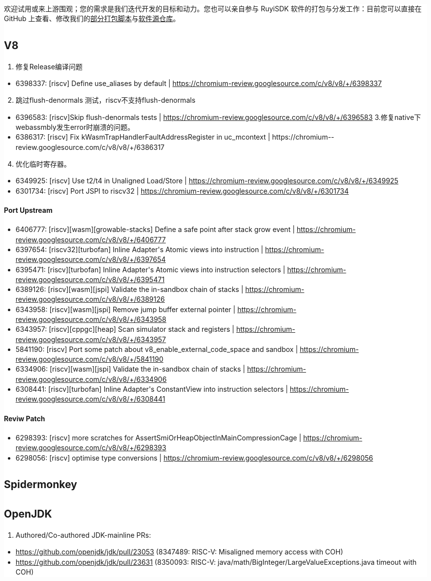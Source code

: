 欢迎试用或来上游围观；您的需求是我们迭代开发的目标和动力。您也可以亲自参与
RuyiSDK 软件的打包与分发工作：目前您可以直接在 GitHub 上查看、修改我们的[部分打包脚本](https://github.com/ruyisdk/ruyici)与[软件源仓库](https://github.com/ruyisdk/packages-index)。

## V8
1. 修复Release编译问题  
- 6398337: [riscv] Define use_aliases by default | https://chromium-review.googlesource.com/c/v8/v8/+/6398337
2. 跳过flush-denormals 测试，riscv不支持flush-denormals  
- 6396583: [riscv]Skip flush-denormals tests | https://chromium-review.googlesource.com/c/v8/v8/+/6396583
3.修复native下webassmbly发生error时崩溃的问题。
- 6386317: [riscv] Fix kWasmTrapHandlerFaultAddressRegister in uc_mcontext | https://chromium-- review.googlesource.com/c/v8/v8/+/6386317
4. 优化临时寄存器。
- 6349925: [riscv] Use t2/t4 in Unaligned Load/Store | https://chromium-review.googlesource.com/c/v8/v8/+/6349925  
- 6301734: [riscv] Port JSPI to riscv32 | https://chromium-review.googlesource.com/c/v8/v8/+/6301734  
#### Port Upstream
- 6406777: [riscv][wasm][growable-stacks] Define a safe point after stack grow event | https://chromium-review.googlesource.com/c/v8/v8/+/6406777   
- 6397654: [riscv32][turbofan] Inline Adapter's Atomic views into instruction | https://chromium-review.googlesource.com/c/v8/v8/+/6397654  
- 6395471: [riscv][turbofan] Inline Adapter's Atomic views into instruction selectors | https://chromium-review.googlesource.com/c/v8/v8/+/6395471  
- 6389126: [riscv][wasm][jspi] Validate the in-sandbox chain of stacks | https://chromium-review.googlesource.com/c/v8/v8/+/6389126  
- 6343958: [riscv][wasm][jspi] Remove jump buffer external pointer | https://chromium-review.googlesource.com/c/v8/v8/+/6343958  
- 6343957: [riscv][cppgc][heap] Scan simulator stack and registers | https://chromium-review.googlesource.com/c/v8/v8/+/6343957  
- 5841190: [riscv] Port some patch about v8_enable_external_code_space and sandbox | https://chromium-review.googlesource.com/c/v8/v8/+/5841190  
- 6334906: [riscv][wasm][jspi] Validate the in-sandbox chain of stacks | https://chromium-review.googlesource.com/c/v8/v8/+/6334906  
- 6308441: [riscv][turbofan] Inline Adapter's ConstantView into instruction selectors | https://chromium-review.googlesource.com/c/v8/v8/+/6308441  
#### Reviw Patch
- 6298393: [riscv] more scratches for AssertSmiOrHeapObjectInMainCompressionCage | https://chromium-review.googlesource.com/c/v8/v8/+/6298393  
- 6298056: [riscv] optimise type conversions | https://chromium-review.googlesource.com/c/v8/v8/+/6298056  
## Spidermonkey

## OpenJDK
1. Authored/Co-authored JDK-mainline PRs:
- https://github.com/openjdk/jdk/pull/23053 (8347489: RISC-V: Misaligned memory access with COH)
- https://github.com/openjdk/jdk/pull/23631 (8350093: RISC-V: java/math/BigInteger/LargeValueExceptions.java timeout with COH)


[GitHub Releases]: https://github.com/ruyisdk/ruyi/releases/tag/0.30.0
[iscas]: https://mirror.iscas.ac.cn/ruyisdk/ruyi/releases/0.30.0/